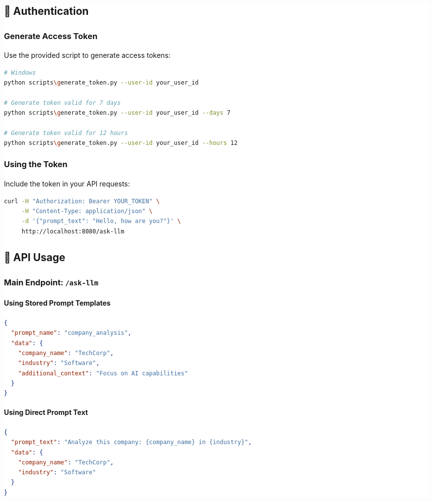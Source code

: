 ## 🔑 Authentication

### Generate Access Token
Use the provided script to generate access tokens:

```bash
# Windows
python scripts\generate_token.py --user-id your_user_id

# Generate token valid for 7 days
python scripts\generate_token.py --user-id your_user_id --days 7

# Generate token valid for 12 hours
python scripts\generate_token.py --user-id your_user_id --hours 12
```

### Using the Token
Include the token in your API requests:

```bash
curl -H "Authorization: Bearer YOUR_TOKEN" \
     -H "Content-Type: application/json" \
     -d '{"prompt_text": "Hello, how are you?"}' \
     http://localhost:8080/ask-llm
```

## 📡 API Usage

### Main Endpoint: `/ask-llm`

#### Using Stored Prompt Templates
```json
{
  "prompt_name": "company_analysis",
  "data": {
    "company_name": "TechCorp",
    "industry": "Software",
    "additional_context": "Focus on AI capabilities"
  }
}
```

#### Using Direct Prompt Text
```json
{
  "prompt_text": "Analyze this company: {company_name} in {industry}",
  "data": {
    "company_name": "TechCorp",
    "industry": "Software"
  }
}
```
